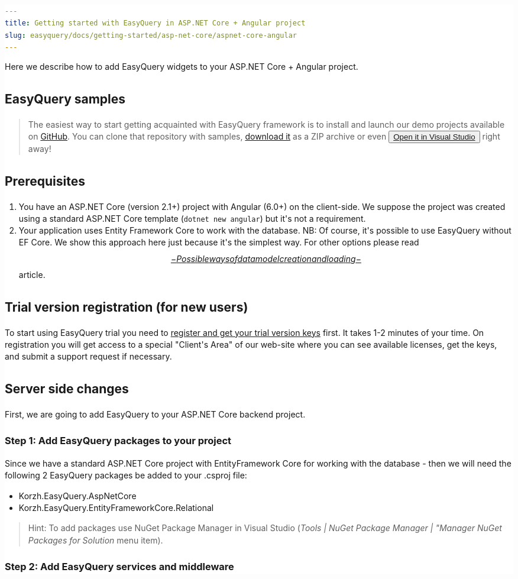 ```yaml
---
title: Getting started with EasyQuery in ASP.NET Core + Angular project
slug: easyquery/docs/getting-started/asp-net-core/aspnet-core-angular
---
```



Here we describe how to add EasyQuery widgets to your ASP.NET Core + Angular project.  

## EasyQuery samples

> The easiest way to start getting acquainted with EasyQuery framework is to install and launch our demo projects available on [GitHub](https://github.com/easyquery/AspNetCoreSamples). You can clone that repository with samples, [download it](https://github.com/easyquery/AspNetCoreSamples/archive/master.zip) as a ZIP archive or even <button>[Open it in Visual Studio](/git-client://clone?repo=https%3A%2F%2Fgithub.com%2Feasyquery%2FAspNetCoreSamples)</button> right away!


## Prerequisites

1. You have an ASP.NET Core (version 2.1+) project with Angular (6.0+) on the client-side. We suppose the project was created using a standard ASP.NET Core template (`dotnet new angular`) but it's not a requirement.
2.  Your application uses Entity Framework Core to work with the database. NB: Of course, it's possible to use EasyQuery without EF Core. We show this approach here just because it's the simplest way. For other options please read [$$-Possible ways of data model creation and loading-$$](//$aid/eqdn-qe2307z0qdv3) article. 


## Trial version registration (for new users)

To start using EasyQuery trial you need to [register and get your trial version keys](https://korzh.com/easyquery#get-started) first. It takes 1-2 minutes of your time. On registration you will get access to a special "Client's Area" of our web-site where you can see available licenses, get the keys, and submit a support request if necessary.  

## Server side changes

First, we are going to add EasyQuery to your ASP.NET Core backend project.

### Step 1: Add EasyQuery packages to your project

Since we have a standard ASP.NET Core project with EntityFramework Core for working with the database - then we will need the following 2 EasyQuery packages be added to your .csproj file:

* Korzh.EasyQuery.AspNetCore
* Korzh.EasyQuery.EntityFrameworkCore.Relational

> Hint: To add packages use NuGet Package Manager in Visual Studio (*Tools | NuGet Package Manager | "Manager NuGet Packages for Solution* menu item).

### Step 2: Add EasyQuery services and middleware
